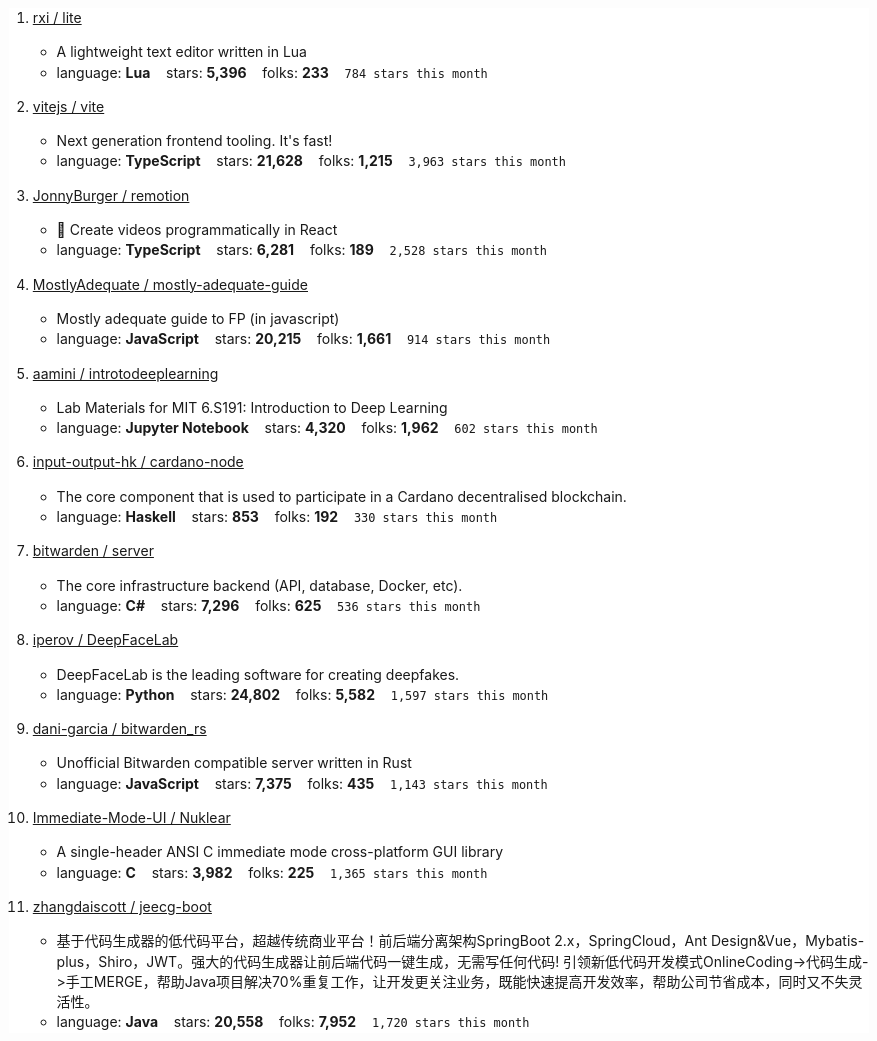 1. [rxi / lite](https://github.com/rxi/lite)
    - A lightweight text editor written in Lua
    - language: **Lua** &nbsp;&nbsp; stars: **5,396** &nbsp;&nbsp; folks: **233**  &nbsp;&nbsp; `784 stars this month`

1. [vitejs / vite](https://github.com/vitejs/vite)
    - Next generation frontend tooling. It's fast!
    - language: **TypeScript** &nbsp;&nbsp; stars: **21,628** &nbsp;&nbsp; folks: **1,215**  &nbsp;&nbsp; `3,963 stars this month`

1. [JonnyBurger / remotion](https://github.com/JonnyBurger/remotion)
    - 🎥 Create videos programmatically in React
    - language: **TypeScript** &nbsp;&nbsp; stars: **6,281** &nbsp;&nbsp; folks: **189**  &nbsp;&nbsp; `2,528 stars this month`

1. [MostlyAdequate / mostly-adequate-guide](https://github.com/MostlyAdequate/mostly-adequate-guide)
    - Mostly adequate guide to FP (in javascript)
    - language: **JavaScript** &nbsp;&nbsp; stars: **20,215** &nbsp;&nbsp; folks: **1,661**  &nbsp;&nbsp; `914 stars this month`

1. [aamini / introtodeeplearning](https://github.com/aamini/introtodeeplearning)
    - Lab Materials for MIT 6.S191: Introduction to Deep Learning
    - language: **Jupyter Notebook** &nbsp;&nbsp; stars: **4,320** &nbsp;&nbsp; folks: **1,962**  &nbsp;&nbsp; `602 stars this month`

1. [input-output-hk / cardano-node](https://github.com/input-output-hk/cardano-node)
    - The core component that is used to participate in a Cardano decentralised blockchain.
    - language: **Haskell** &nbsp;&nbsp; stars: **853** &nbsp;&nbsp; folks: **192**  &nbsp;&nbsp; `330 stars this month`

1. [bitwarden / server](https://github.com/bitwarden/server)
    - The core infrastructure backend (API, database, Docker, etc).
    - language: **C#** &nbsp;&nbsp; stars: **7,296** &nbsp;&nbsp; folks: **625**  &nbsp;&nbsp; `536 stars this month`

1. [iperov / DeepFaceLab](https://github.com/iperov/DeepFaceLab)
    - DeepFaceLab is the leading software for creating deepfakes.
    - language: **Python** &nbsp;&nbsp; stars: **24,802** &nbsp;&nbsp; folks: **5,582**  &nbsp;&nbsp; `1,597 stars this month`

1. [dani-garcia / bitwarden_rs](https://github.com/dani-garcia/bitwarden_rs)
    - Unofficial Bitwarden compatible server written in Rust
    - language: **JavaScript** &nbsp;&nbsp; stars: **7,375** &nbsp;&nbsp; folks: **435**  &nbsp;&nbsp; `1,143 stars this month`

1. [Immediate-Mode-UI / Nuklear](https://github.com/Immediate-Mode-UI/Nuklear)
    - A single-header ANSI C immediate mode cross-platform GUI library
    - language: **C** &nbsp;&nbsp; stars: **3,982** &nbsp;&nbsp; folks: **225**  &nbsp;&nbsp; `1,365 stars this month`

1. [zhangdaiscott / jeecg-boot](https://github.com/zhangdaiscott/jeecg-boot)
    - 基于代码生成器的低代码平台，超越传统商业平台！前后端分离架构SpringBoot 2.x，SpringCloud，Ant Design&Vue，Mybatis-plus，Shiro，JWT。强大的代码生成器让前后端代码一键生成，无需写任何代码! 引领新低代码开发模式OnlineCoding->代码生成->手工MERGE，帮助Java项目解决70%重复工作，让开发更关注业务，既能快速提高开发效率，帮助公司节省成本，同时又不失灵活性。
    - language: **Java** &nbsp;&nbsp; stars: **20,558** &nbsp;&nbsp; folks: **7,952**  &nbsp;&nbsp; `1,720 stars this month`
